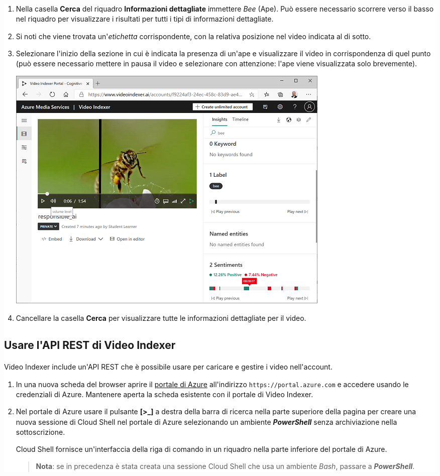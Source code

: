 1. Nella casella **Cerca** del riquadro **Informazioni dettagliate** immettere *Bee* (Ape). Può essere necessario scorrere verso il basso nel riquadro per visualizzare i risultati per tutti i tipi di informazioni dettagliate.
1. Si noti che viene trovata un'*etichetta* corrispondente, con la relativa posizione nel video indicata al di sotto.
1. Selezionare l'inizio della sezione in cui è indicata la presenza di un'ape e visualizzare il video in corrispondenza di quel punto (può essere necessario mettere in pausa il video e selezionare con attenzione: l'ape viene visualizzata solo brevemente).

    ![Risultati della ricerca di Video Indexer per Bee](../media/video-indexer-search.png)

1. Cancellare la casella **Cerca** per visualizzare tutte le informazioni dettagliate per il video.

## Usare l'API REST di Video Indexer

Video Indexer include un'API REST che è possibile usare per caricare e gestire i video nell'account.

1. In una nuova scheda del browser aprire il [portale di Azure](https://portal.azure.com) all'indirizzo `https://portal.azure.com` e accedere usando le credenziali di Azure. Mantenere aperta la scheda esistente con il portale di Video Indexer.
1. Nel portale di Azure usare il pulsante **[\>_]** a destra della barra di ricerca nella parte superiore della pagina per creare una nuova sessione di Cloud Shell nel portale di Azure selezionando un ambiente ***PowerShell*** senza archiviazione nella sottoscrizione.

    Cloud Shell fornisce un'interfaccia della riga di comando in un riquadro nella parte inferiore del portale di Azure.

    > **Nota**: se in precedenza è stata creata una sessione Cloud Shell che usa un ambiente *Bash*, passare a ***PowerShell***.
